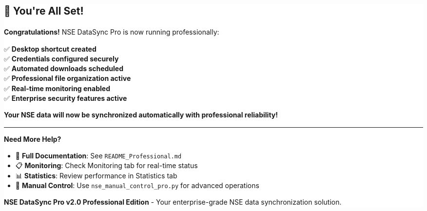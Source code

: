 
## 🎉 You're All Set!

**Congratulations!** NSE DataSync Pro is now running professionally:

✅ **Desktop shortcut created**  
✅ **Credentials configured securely**  
✅ **Automated downloads scheduled**  
✅ **Professional file organization active**  
✅ **Real-time monitoring enabled**  
✅ **Enterprise security features active**  

**Your NSE data will now be synchronized automatically with professional reliability!**

---

**Need More Help?**
- 📖 **Full Documentation**: See `README_Professional.md`
- 📋 **Monitoring**: Check Monitoring tab for real-time status
- 📊 **Statistics**: Review performance in Statistics tab
- 🔧 **Manual Control**: Use `nse_manual_control_pro.py` for advanced operations

**NSE DataSync Pro v2.0 Professional Edition** - Your enterprise-grade NSE data synchronization solution.
